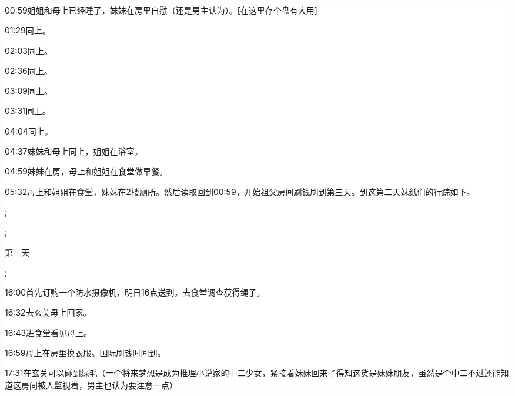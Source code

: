 
00:59姐姐和母上已经睡了，妹妹在房里自慰（还是男主认为）。[在这里存个盘有大用]



01:29同上。



02:03同上。



02:36同上。



03:09同上。



03:31同上。



04:04同上。



04:37妹妹和母上同上，姐姐在浴室。



04:59妹妹在房，母上和姐姐在食堂做早餐。



05:32母上和姐姐在食堂，妹妹在2楼厕所。然后读取回到00:59，开始祖父房间刷钱刷到第三天。到这第二天妹纸们的行踪如下。



 ;



 ;



第三天



 ;



16:00首先订购一个防水摄像机，明日16点送到。去食堂调查获得绳子。



16:32去玄关母上回家。



16:43进食堂看见母上。



16:59母上在房里换衣服。国际刷钱时间到。



17:31在玄关可以碰到绿毛（一个将来梦想是成为推理小说家的中二少女，紧接着妹妹回来了得知这货是妹妹朋友，虽然是个中二不过还能知道这房间被人监视着，男主也认为要注意一点）


